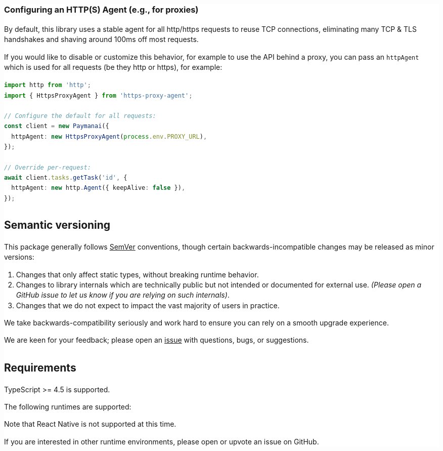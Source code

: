 ### Configuring an HTTP(S) Agent (e.g., for proxies)

By default, this library uses a stable agent for all http/https requests to reuse TCP connections, eliminating many TCP & TLS handshakes and shaving around 100ms off most requests.

If you would like to disable or customize this behavior, for example to use the API behind a proxy, you can pass an `httpAgent` which is used for all requests (be they http or https), for example:


```ts
import http from 'http';
import { HttpsProxyAgent } from 'https-proxy-agent';

// Configure the default for all requests:
const client = new Paymanai({
  httpAgent: new HttpsProxyAgent(process.env.PROXY_URL),
});

// Override per-request:
await client.tasks.getTask('id', {
  httpAgent: new http.Agent({ keepAlive: false }),
});
```

## Semantic versioning

This package generally follows [SemVer](https://semver.org/spec/v2.0.0.html) conventions, though certain backwards-incompatible changes may be released as minor versions:

1. Changes that only affect static types, without breaking runtime behavior.
2. Changes to library internals which are technically public but not intended or documented for external use. _(Please open a GitHub issue to let us know if you are relying on such internals)_.
3. Changes that we do not expect to impact the vast majority of users in practice.

We take backwards-compatibility seriously and work hard to ensure you can rely on a smooth upgrade experience.

We are keen for your feedback; please open an [issue](https://www.github.com/PaymanAI/payman-node-sdk/issues) with questions, bugs, or suggestions.

## Requirements

TypeScript >= 4.5 is supported.

The following runtimes are supported:

Note that React Native is not supported at this time.

If you are interested in other runtime environments, please open or upvote an issue on GitHub.
